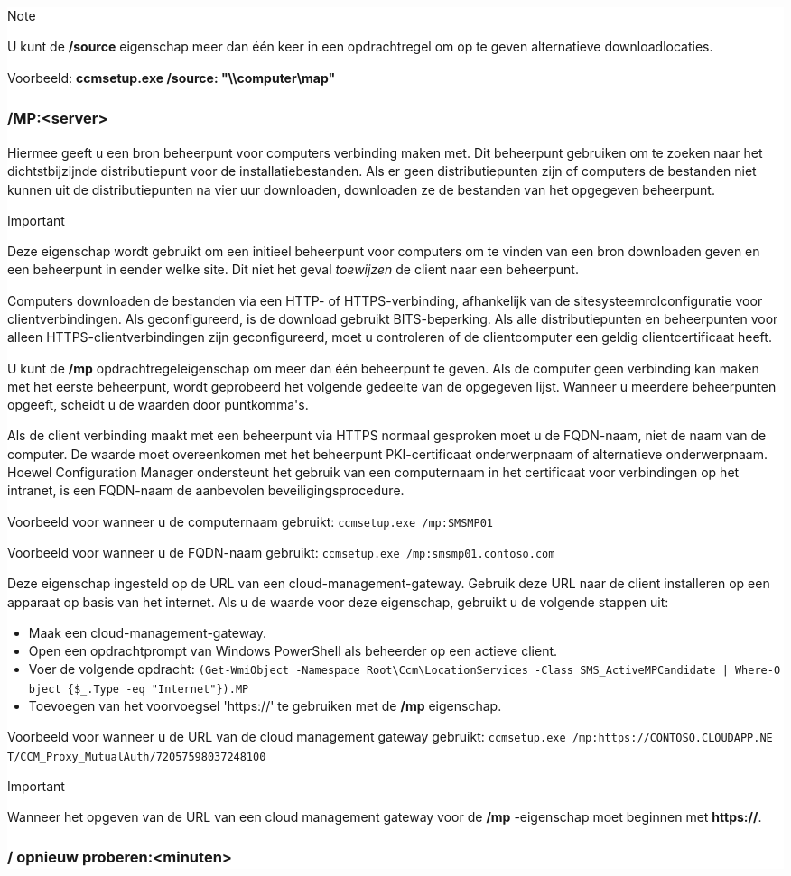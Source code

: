 > [!NOTE]  
>  U kunt de **/source** eigenschap meer dan één keer in een opdrachtregel om op te geven alternatieve downloadlocaties.  

 Voorbeeld: **ccmsetup.exe /source: "\\\computer\map"**  

### <a name="mpltserver"></a>/MP:&lt;server\>

 Hiermee geeft u een bron beheerpunt voor computers verbinding maken met. Dit beheerpunt gebruiken om te zoeken naar het dichtstbijzijnde distributiepunt voor de installatiebestanden. Als er geen distributiepunten zijn of computers de bestanden niet kunnen uit de distributiepunten na vier uur downloaden, downloaden ze de bestanden van het opgegeven beheerpunt.  

> [!IMPORTANT]  
>  Deze eigenschap wordt gebruikt om een initieel beheerpunt voor computers om te vinden van een bron downloaden geven en een beheerpunt in eender welke site. Dit niet het geval *toewijzen* de client naar een beheerpunt.   

 Computers downloaden de bestanden via een HTTP- of HTTPS-verbinding, afhankelijk van de sitesysteemrolconfiguratie voor clientverbindingen. Als geconfigureerd, is de download gebruikt BITS-beperking. Als alle distributiepunten en beheerpunten voor alleen HTTPS-clientverbindingen zijn geconfigureerd, moet u controleren of de clientcomputer een geldig clientcertificaat heeft.  

U kunt de **/mp** opdrachtregeleigenschap om meer dan één beheerpunt te geven. Als de computer geen verbinding kan maken met het eerste beheerpunt, wordt geprobeerd het volgende gedeelte van de opgegeven lijst. Wanneer u meerdere beheerpunten opgeeft, scheidt u de waarden door puntkomma's.

Als de client verbinding maakt met een beheerpunt via HTTPS normaal gesproken moet u de FQDN-naam, niet de naam van de computer. De waarde moet overeenkomen met het beheerpunt PKI-certificaat onderwerpnaam of alternatieve onderwerpnaam. Hoewel Configuration Manager ondersteunt het gebruik van een computernaam in het certificaat voor verbindingen op het intranet, is een FQDN-naam de aanbevolen beveiligingsprocedure.

Voorbeeld voor wanneer u de computernaam gebruikt: `ccmsetup.exe /mp:SMSMP01`  

Voorbeeld voor wanneer u de FQDN-naam gebruikt: `ccmsetup.exe /mp:smsmp01.contoso.com`  

Deze eigenschap ingesteld op de URL van een cloud-management-gateway. Gebruik deze URL naar de client installeren op een apparaat op basis van het internet. Als u de waarde voor deze eigenschap, gebruikt u de volgende stappen uit:
- Maak een cloud-management-gateway.
- Open een opdrachtprompt van Windows PowerShell als beheerder op een actieve client. 
- Voer de volgende opdracht: `(Get-WmiObject -Namespace Root\Ccm\LocationServices -Class SMS_ActiveMPCandidate | Where-Object {$_.Type -eq "Internet"}).MP`
- Toevoegen van het voorvoegsel 'https://' te gebruiken met de **/mp** eigenschap.

Voorbeeld voor wanneer u de URL van de cloud management gateway gebruikt: `ccmsetup.exe /mp:https://CONTOSO.CLOUDAPP.NET/CCM_Proxy_MutualAuth/72057598037248100`

 > [!Important]
 > Wanneer het opgeven van de URL van een cloud management gateway voor de **/mp** -eigenschap moet beginnen met **https://**.


### <a name="retryltminutes"></a>/ opnieuw proberen:&lt;minuten\>

